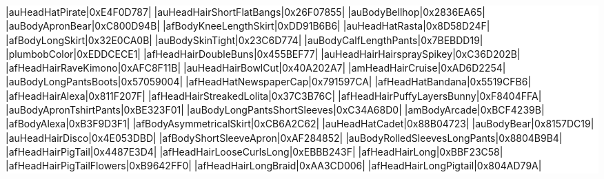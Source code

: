 |auHeadHatPirate|0xE4F0D787|
|auHeadHairShortFlatBangs|0x26F07855|
|auBodyBellhop|0x2836EA65|
|auBodyApronBear|0xC800D94B|
|afBodyKneeLengthSkirt|0xDD91B6B6|
|auHeadHatRasta|0x8D58D24F|
|afBodyLongSkirt|0x32E0CA0B|
|auBodySkinTight|0x23C6D774|
|auBodyCalfLengthPants|0x7BEBDD19|
|plumbobColor|0xEDDCECE1|
|afHeadHairDoubleBuns|0x455BEF77|
|auHeadHairHairspraySpikey|0xC36D202B|
|afHeadHairRaveKimono|0xAFC8F11B|
|auHeadHairBowlCut|0x40A202A7|
|amHeadHairCruise|0xAD6D2254|
|auBodyLongPantsBoots|0x57059004|
|afHeadHatNewspaperCap|0x791597CA|
|afHeadHatBandana|0x5519CFB6|
|afHeadHairAlexa|0x811F207F|
|afHeadHairStreakedLolita|0x37C3B76C|
|afHeadHairPuffyLayersBunny|0xF8404FFA|
|auBodyApronTshirtPants|0xBE323F01|
|auBodyLongPantsShortSleeves|0xC34A68D0|
|amBodyArcade|0xBCF4239B|
|afBodyAlexa|0xB3F9D3F1|
|afBodyAsymmetricalSkirt|0xCB6A2C62|
|auHeadHatCadet|0x88B04723|
|auBodyBear|0x8157DC19|
|auHeadHairDisco|0x4E053DBD|
|afBodyShortSleeveApron|0xAF284852|
|auBodyRolledSleevesLongPants|0x8804B9B4|
|afHeadHairPigTail|0x4487E3D4|
|afHeadHairLooseCurlsLong|0xEBBB243F|
|afHeadHairLong|0xBBF23C58|
|afHeadHairPigTailFlowers|0xB9642FF0|
|afHeadHairLongBraid|0xAA3CD006|
|afHeadHairLongPigtail|0x804AD79A|